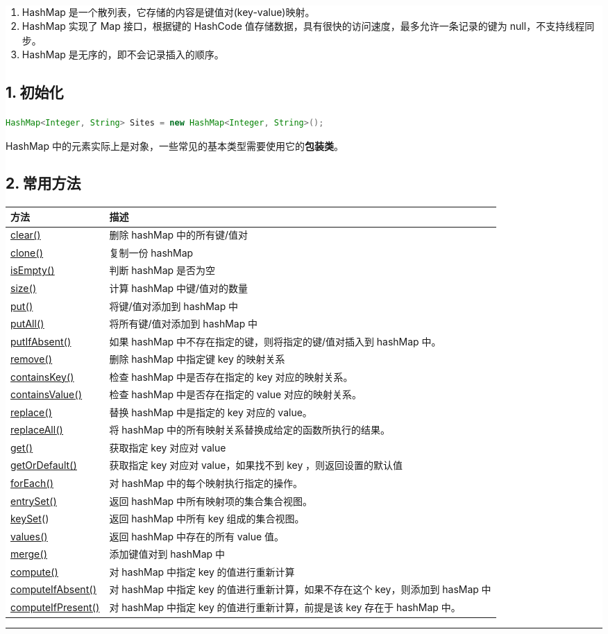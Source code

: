 1. HashMap 是一个散列表，它存储的内容是键值对(key-value)映射。
2. HashMap 实现了 Map 接口，根据键的 HashCode 值存储数据，具有很快的访问速度，最多允许一条记录的键为 null，不支持线程同步。
3. HashMap 是无序的，即不会记录插入的顺序。



## 1. 初始化

```java
HashMap<Integer, String> Sites = new HashMap<Integer, String>();
```

HashMap 中的元素实际上是对象，一些常见的基本类型需要使用它的**包装类**。



## 2. 常用方法

| 方法                                                         | 描述                                                         |
| :----------------------------------------------------------- | :----------------------------------------------------------- |
| [clear()](https://www.runoob.com/java/java-hashmap-clear.html) | 删除 hashMap 中的所有键/值对                                 |
| [clone()](https://www.runoob.com/java/java-hashmap-clone.html) | 复制一份 hashMap                                             |
| [isEmpty()](https://www.runoob.com/java/java-hashmap-isempty.html) | 判断 hashMap 是否为空                                        |
| [size()](https://www.runoob.com/java/java-hashmap-size.html) | 计算 hashMap 中键/值对的数量                                 |
| [put()](https://www.runoob.com/java/java-hashmap-put.html)   | 将键/值对添加到 hashMap 中                                   |
| [putAll()](https://www.runoob.com/java/java-hashmap-putall.html) | 将所有键/值对添加到 hashMap 中                               |
| [putIfAbsent()](https://www.runoob.com/java/java-hashmap-putifabsent.html) | 如果 hashMap 中不存在指定的键，则将指定的键/值对插入到 hashMap 中。 |
| [remove()](https://www.runoob.com/java/java-hashmap-remove.html) | 删除 hashMap 中指定键 key 的映射关系                         |
| [containsKey()](https://www.runoob.com/java/java-hashmap-containskey.html) | 检查 hashMap 中是否存在指定的 key 对应的映射关系。           |
| [containsValue()](https://www.runoob.com/java/java-hashmap-containsvalue.html) | 检查 hashMap 中是否存在指定的 value 对应的映射关系。         |
| [replace()](https://www.runoob.com/java/java-hashmap-replace.html) | 替换 hashMap 中是指定的 key 对应的 value。                   |
| [replaceAll()](https://www.runoob.com/java/java-hashmap-replaceall.html) | 将 hashMap 中的所有映射关系替换成给定的函数所执行的结果。    |
| [get()](https://www.runoob.com/java/java-hashmap-get.html)   | 获取指定 key 对应对 value                                    |
| [getOrDefault()](https://www.runoob.com/java/java-hashmap-getordefault.html) | 获取指定 key 对应对 value，如果找不到 key ，则返回设置的默认值 |
| [forEach()](https://www.runoob.com/java/java-hashmap-foreach.html) | 对 hashMap 中的每个映射执行指定的操作。                      |
| [entrySet()](https://www.runoob.com/java/java-hashmap-entryset.html) | 返回 hashMap 中所有映射项的集合集合视图。                    |
| [keySet](https://www.runoob.com/java/java-hashmap-keyset.html)() | 返回 hashMap 中所有 key 组成的集合视图。                     |
| [values()](https://www.runoob.com/java/java-hashmap-values.html) | 返回 hashMap 中存在的所有 value 值。                         |
| [merge()](https://www.runoob.com/java/java-hashmap-merge.html) | 添加键值对到 hashMap 中                                      |
| [compute()](https://www.runoob.com/java/java-hashmap-compute.html) | 对 hashMap 中指定 key 的值进行重新计算                       |
| [computeIfAbsent()](https://www.runoob.com/java/java-hashmap-computeifabsent.html) | 对 hashMap 中指定 key 的值进行重新计算，如果不存在这个 key，则添加到 hasMap 中 |
| [computeIfPresent()](https://www.runoob.com/java/java-hashmap-computeifpresent.html) | 对 hashMap 中指定 key 的值进行重新计算，前提是该 key 存在于 hashMap 中。 |

---